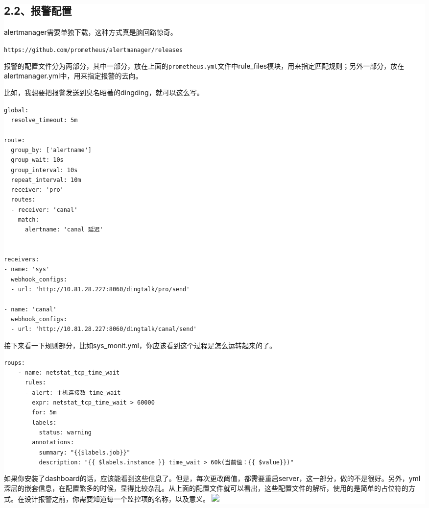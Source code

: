 ## 2.2、报警配置

alertmanager需要单独下载，这种方式真是脑回路惊奇。
```bash
https://github.com/prometheus/alertmanager/releases
```

报警的配置文件分为两部分，其中一部分，放在上面的`prometheus.yml`文件中rule_files模块，用来指定匹配规则；另外一部分，放在alertmanager.yml中，用来指定报警的去向。

比如，我想要把报警发送到臭名昭著的dingding，就可以这么写。
```
global:
  resolve_timeout: 5m

route:
  group_by: ['alertname']
  group_wait: 10s
  group_interval: 10s
  repeat_interval: 10m
  receiver: 'pro'
  routes:
  - receiver: 'canal'
    match:
      alertname: 'canal 延迟'


receivers:
- name: 'sys'
  webhook_configs:
  - url: 'http://10.81.28.227:8060/dingtalk/pro/send'

- name: 'canal'
  webhook_configs:
  - url: 'http://10.81.28.227:8060/dingtalk/canal/send'
```

接下来看一下规则部分，比如sys_monit.yml，你应该看到这个过程是怎么运转起来的了。
```
roups:
    - name: netstat_tcp_time_wait
      rules:
      - alert: 主机连接数 time_wait
        expr: netstat_tcp_time_wait > 60000
        for: 5m
        labels:
          status: warning
        annotations:
          summary: "{{$labels.job}}"
          description: "{{ $labels.instance }} time_wait > 60k(当前值：{{ $value}})"
```
如果你安装了dashboard的话，应该能看到这些信息了。但是，每次更改阈值，都需要重启server，这一部分，做的不是很好。另外，yml深层的嵌套信息，在配置繁多的时候，显得比较杂乱。从上面的配置文件就可以看出，这些配置文件的解析，使用的是简单的占位符的方式。在设计报警之前，你需要知道每一个监控项的名称，以及意义。
![](media/15738700687914/15740651435967.jpg)
